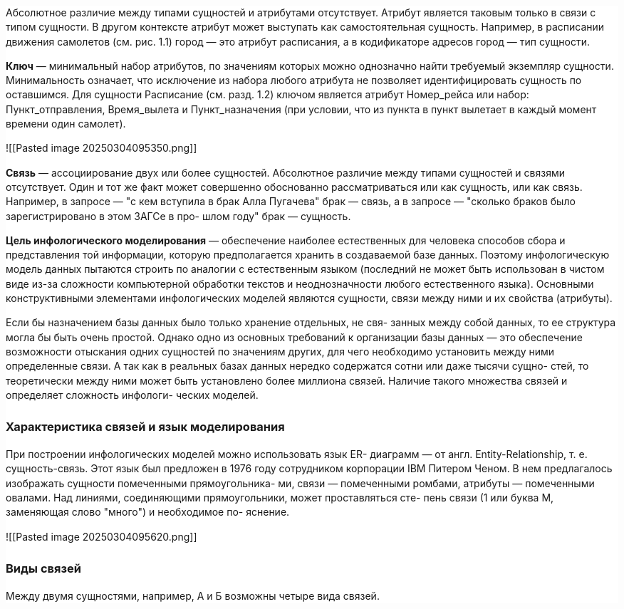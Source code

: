 Абсолютное различие между типами сущностей и атрибутами отсутствует. Атрибут является таковым только в связи с типом сущности. В другом контексте атрибут может выступать как самостоятельная сущность. Например, в расписании движения самолетов (см. рис. 1.1) город — это атрибут расписания, а в кодификаторе адресов город — тип сущности.

**Ключ** — минимальный набор атрибутов, по значениям которых можно однозначно найти требуемый экземпляр сущности. Минимальность означает, что исключение из набора любого атрибута не позволяет идентифицировать сущность по оставшимся. Для сущности Расписание (см. разд. 1.2) ключом является атрибут Номер_рейса или набор: Пункт_отправления, Время_вылета и Пункт_назначения (при условии, что из пункта в пункт вылетает в каждый момент времени один самолет).

![[Pasted image 20250304095350.png]]

**Связь** — ассоциирование двух или более сущностей. Абсолютное различие
между типами сущностей и связями отсутствует. Один и тот же факт может
совершенно обоснованно рассматриваться или как сущность, или как связь.
Например, в запросе — "с кем вступила в брак Алла Пугачева" брак — связь,
а в запросе — "сколько браков было зарегистрировано в этом ЗАГСе в про-
шлом году" брак — сущность.

**Цель инфологического моделирования** — обеспечение наиболее естественных для человека способов сбора и представления той информации, которую предполагается хранить в создаваемой базе данных. Поэтому инфологическую модель данных пытаются строить по аналогии с естественным языком (последний не может быть использован в чистом виде из-за сложности компьютерной обработки текстов и неоднозначности любого естественного языка). Основными конструктивными элементами инфологических моделей являются сущности, связи между ними и их свойства (атрибуты).

Если бы назначением базы данных было только хранение отдельных, не свя-
занных между собой данных, то ее структура могла бы быть очень простой.
Однако одно из основных требований к организации базы данных — это
обеспечение возможности отыскания одних сущностей по значениям других,
для чего необходимо установить между ними определенные связи. А так как
в реальных базах данных нередко содержатся сотни или даже тысячи сущно-
стей, то теоретически между ними может быть установлено более миллиона
связей. Наличие такого множества связей и определяет сложность инфологи-
ческих моделей.

### Характеристика связей и язык моделирования

При построении инфологических моделей можно использовать язык ER-
диаграмм — от англ. Entity-Relationship, т. е. сущность-связь. Этот язык был
предложен в 1976 году сотрудником корпорации IBM Питером Ченом. В нем предлагалось изображать сущности помеченными прямоугольника-
ми, связи — помеченными ромбами, атрибуты — помеченными овалами.
Над линиями, соединяющими прямоугольники, может проставляться сте-
пень связи (1 или буква М, заменяющая слово "много") и необходимое по-
яснение.

![[Pasted image 20250304095620.png]]

### Виды связей

Между двумя сущностями, например, А и Б возможны четыре вида связей.
